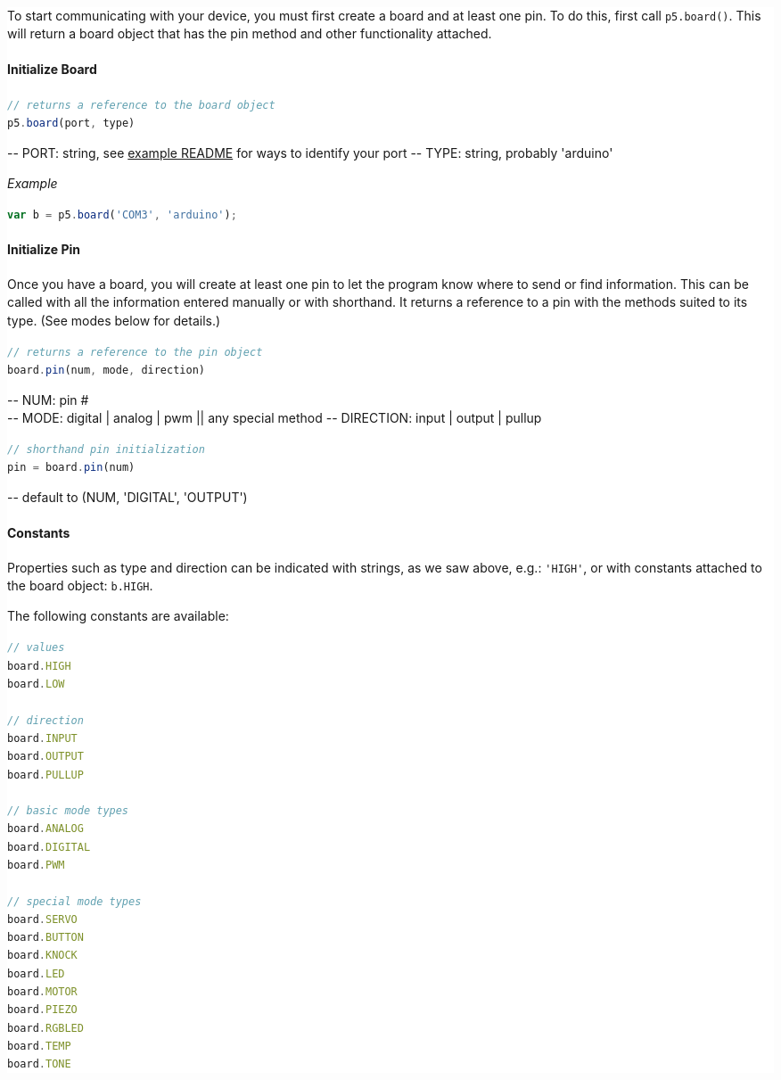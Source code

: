To start communicating with your device, you must first create a board and at least one pin. To do this, first call `p5.board()`. This will return a board object that has the pin method and other functionality attached.

#### Initialize Board
```js
// returns a reference to the board object
p5.board(port, type)
```
 
-- PORT: string, see [example README](https://github.com/sarahgp/p5bots/tree/master/examples) for ways to identify your port
-- TYPE: string, probably 'arduino' 

*Example*
```js
var b = p5.board('COM3', 'arduino');
```  

#### Initialize Pin
Once you have a board, you will create at least one pin to let the program know where to send or find  information. This can be called with all the information entered manually or with shorthand. It returns a reference to a pin with the methods suited to its type. (See modes below for details.)

```js
// returns a reference to the pin object
board.pin(num, mode, direction) 
```
-- NUM: pin #  
-- MODE: digital | analog | pwm || any special method
-- DIRECTION: input | output  | pullup
  
```js
// shorthand pin initialization
pin = board.pin(num) 
```
-- default to (NUM, 'DIGITAL', 'OUTPUT')

#### Constants
Properties such as type and direction can be indicated with strings, as we saw above, e.g.: `'HIGH'`, or with constants attached to the board object: `b.HIGH`.

The following constants are available:
```js
// values
board.HIGH
board.LOW

// direction
board.INPUT
board.OUTPUT
board.PULLUP

// basic mode types
board.ANALOG
board.DIGITAL
board.PWM 

// special mode types
board.SERVO
board.BUTTON
board.KNOCK
board.LED
board.MOTOR
board.PIEZO
board.RGBLED
board.TEMP
board.TONE
```